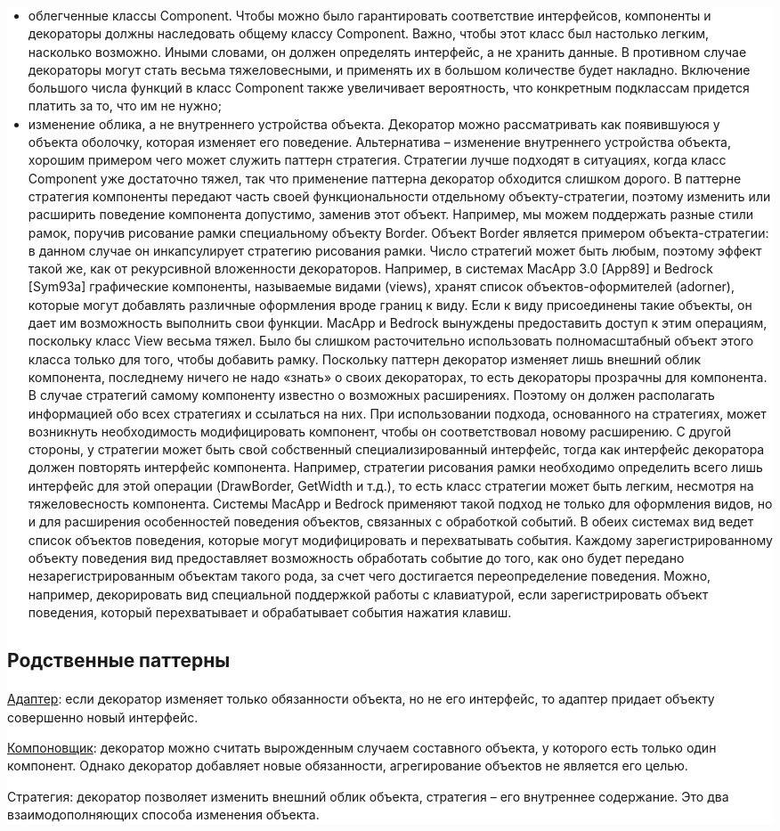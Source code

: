 - облегченные классы Component. Чтобы можно было гарантировать соответствие интерфейсов, компоненты и декораторы должны наследовать общему классу Component. Важно, чтобы этот класс был настолько легким, насколько возможно. Иными словами, он должен определять интерфейс, а не хранить данные. В противном случае декораторы могут стать весьма тяжеловесными, и применять их в большом количестве будет накладно. Включение большого числа функций в класс Component также увеличивает вероятность, что конкретным подклассам придется платить за то, что им не нужно; 
- изменение облика, а не внутреннего устройства объекта. Декоратор можно рассматривать как появившуюся у объекта оболочку, которая изменяет его поведение. Альтернатива – изменение внутреннего устройства объекта, хорошим примером чего может служить паттерн стратегия. Стратегии лучше подходят в ситуациях, когда класс Component уже достаточно тяжел, так что применение паттерна декоратор обходится слишком дорого. В паттерне стратегия компоненты передают часть своей функциональности отдельному объекту-стратегии, поэтому изменить или расширить поведение компонента допустимо, заменив этот объект. Например, мы можем поддержать разные стили рамок, поручив рисование рамки специальному объекту Border. Объект Border является примером объекта-стратегии: в данном случае он инкапсулирует стратегию рисования рамки. Число стратегий может быть любым, поэтому эффект такой же, как от рекурсивной вложенности декораторов. Например, в системах MacApp 3.0 [App89] и Bedrock [Sym93a] графические компоненты, называемые видами (views), хранят список объектов-оформителей (adorner), которые могут добавлять различные оформления вроде границ к виду. Если к виду присоединены такие объекты, он дает им возможность выполнить свои функции. MacApp и Bedrock вынуждены предоставить доступ к этим операциям, поскольку класс View весьма тяжел. Было бы слишком расточительно использовать полномасштабный объект этого класса только для того, чтобы добавить рамку. Поскольку паттерн декоратор изменяет лишь внешний облик компонента, последнему ничего не надо «знать» о своих декораторах, то есть декораторы прозрачны для компонента. В случае стратегий самому компоненту известно о возможных расширениях. Поэтому он должен располагать информацией обо всех стратегиях и ссылаться на них. При использовании подхода, основанного на стратегиях, может возникнуть необходимость модифицировать компонент, чтобы он соответствовал новому расширению. С другой стороны, у стратегии может быть свой собственный специализированный интерфейс, тогда как интерфейс декоратора должен повторять интерфейс компонента. Например, стратегии рисования рамки необходимо определить всего лишь интерфейс для этой операции (DrawBorder, GetWidth и т.д.), то есть класс стратегии может быть легким, несмотря на тяжеловесность компонента. Системы MacApp и Bedrock применяют такой подход не только для оформления видов, но и для расширения особенностей поведения объектов, связанных с обработкой событий. В обеих системах вид ведет список объектов поведения, которые могут модифицировать и перехватывать события. Каждому зарегистрированному объекту поведения вид предоставляет возможность обработать событие до того, как оно будет передано незарегистрированным объектам такого рода, за счет чего достигается переопределение поведения. Можно, например, декорировать вид специальной поддержкой работы с клавиатурой, если зарегистрировать объект поведения, который перехватывает и обрабатывает события нажатия клавиш.
## Родственные паттерны
[Адаптер](../adapter/description.md): если декоратор изменяет только обязанности объекта, но не его интерфейс, то адаптер придает объекту совершенно новый интерфейс.

[Компоновщик](../composite/description.md): декоратор можно считать вырожденным случаем составного объекта, у которого есть только один компонент. Однако декоратор добавляет новые обязанности, агрегирование объектов не является его целью.

Стратегия: декоратор позволяет изменить внешний облик объекта, стратегия – его внутреннее содержание. Это два взаимодополняющих способа изменения объекта.
